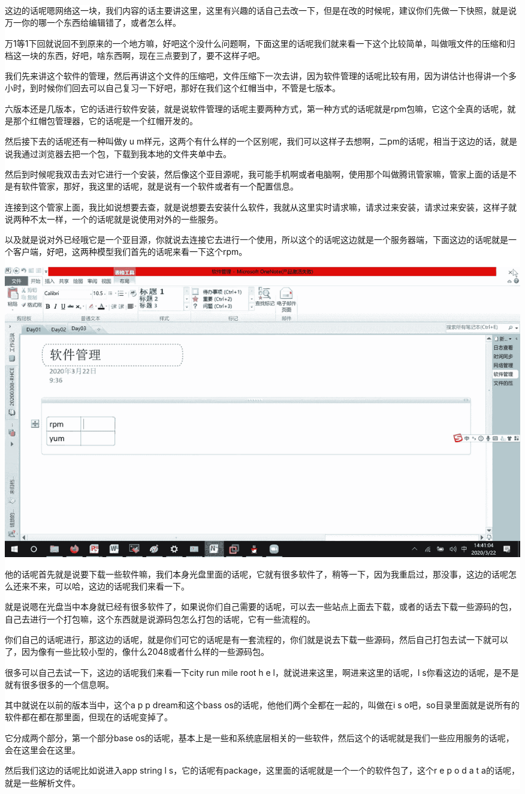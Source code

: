 这边的话呢嗯网络这一块，我们内容的话主要讲这里，这里有兴趣的话自己去改一下，但是在改的时候呢，建议你们先做一下快照，就是说万一你的哪一个东西给编辑错了，或者怎么样。

万1等1下回就说回不到原来的一个地方嘛，好吧这个没什么问题啊，下面这里的话呢我们就来看一下这个比较简单，叫做哦文件的压缩和归档这一块的东西，好吧，啥东西啊，现在三点要到了，要不这样子吧。

我们先来讲这个软件的管理，然后再讲这个文件的压缩吧，文件压缩下一次去讲，因为软件管理的话呢比较有用，因为讲估计也得讲一个多小时，到时候你们回去可以自己复习一下好吧，那好在我们这个红帽当中，不管是七版本。

六版本还是几版本，它的话进行软件安装，就是说软件管理的话呢主要两种方式，第一种方式的话呢就是rpm包嘛，它这个全真的话呢，就是那个红帽包管理器，它的话呢是一个红帽开发的。

然后接下去的话呢还有一种叫做y u m样元，这两个有什么样的一个区别呢，我们可以这样子去想啊，二pm的话呢，相当于这边的话，就是说我通过浏览器去把一个包，下载到我本地的文件夹单中去。

然后到时候呢我双击去对它进行一个安装，然后像这个亚目源呢，我可能手机啊或者电脑啊，使用那个叫做腾讯管家嘛，管家上面的话是不是有软件管家，那好，我这里的话呢，就是说有一个软件或者有一个配置信息。

连接到这个管家上面，我比如说想要去查，就是说想要去安装什么软件，我就从这里实时请求嘛，请求过来安装，请求过来安装，这样子就说两种不太一样，一个的话呢就是说使用对外的一些服务。

以及就是说对外已经哦它是一个亚目源，你就说去连接它去进行一个使用，所以这个的话呢这边就是一个服务器端，下面这边的话呢就是一个客户端，好吧，这两种模型我们首先的话呢来看一下这个rpm。



![](img/dbe185051408983d3c2144adb8e2eb0e_20.png)

他的话呢首先就是说要下载一些软件嘛，我们本身光盘里面的话呢，它就有很多软件了，稍等一下，因为我重启过，那没事，这边的话呢怎么还来不来，可以哈，这边的话呢我们来看一下。

就是说嗯在光盘当中本身就已经有很多软件了，如果说你们自己需要的话呢，可以去一些站点上面去下载，或者的话去下载一些源码的包，自己去进行一个打包嘛，这个东西就是说源码包怎么打包的话呢，它有一些流程的。

你们自己的话呢进行，那这边的话呢，就是你们可它的话呢是有一套流程的，你们就是说去下载一些源码，然后自己打包去试一下就可以了，因为像有一些比较小型的，像什么2048或者什么样的一些源码包。

很多可以自己去试一下，这边的话呢我们来看一下city run mile root h e l，就说进来这里，啊进来这里的话呢，l s你看这边的话呢，是不是就有很多很多的一个信息啊。

其中就说在以前的版本当中，这个a p p dream和这个bass os的话呢，他他们两个全都在一起的，叫做在i s o吧，so目录里面就是说所有的软件都在都在那里面，但现在的话呢变掉了。

它分成两个部分，第一个部分base os的话呢，基本上是一些和系统底层相关的一些软件，然后这个的话呢就是我们一些应用服务的话呢，会在这里会在这里。

然后我们这边的话呢比如说进入app string l s，它的话呢有package，这里面的话呢就是一个一个的软件包了，这个r e p o d a t a的话呢，就是一些解析文件。
